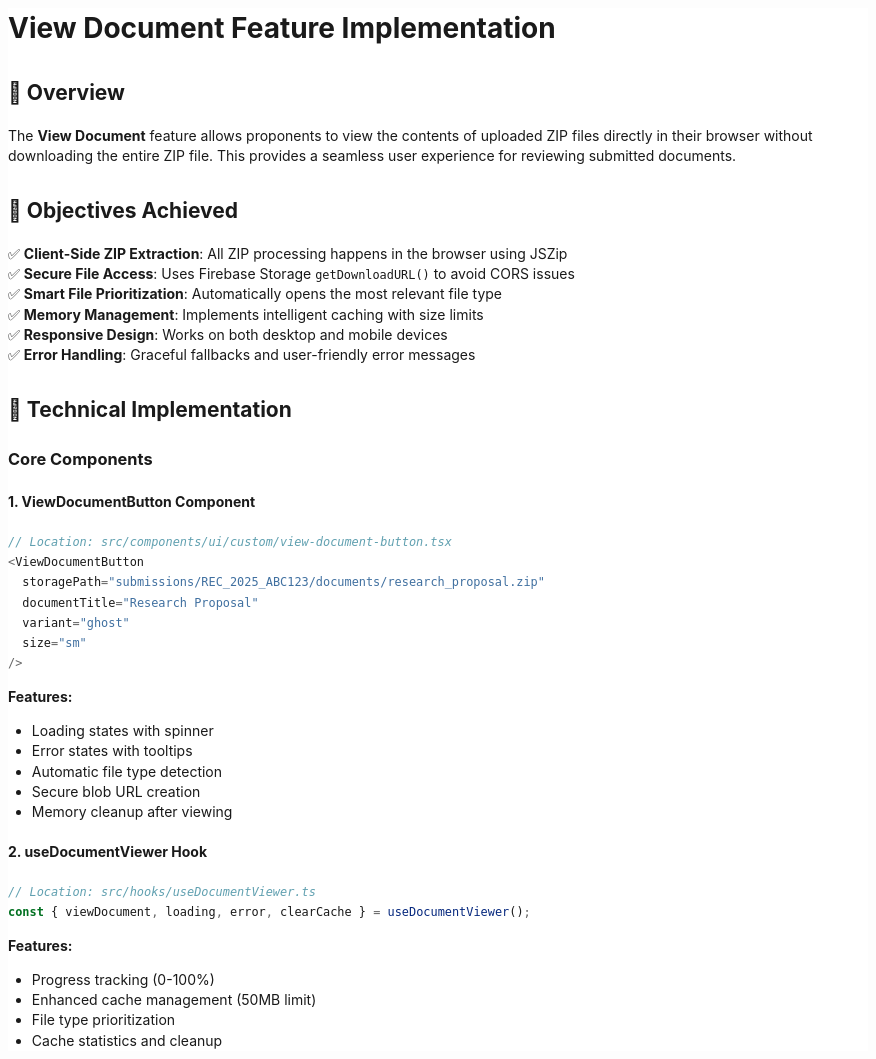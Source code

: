# View Document Feature Implementation

## 📖 Overview

The **View Document** feature allows proponents to view the contents of uploaded ZIP files directly in their browser without downloading the entire ZIP file. This provides a seamless user experience for reviewing submitted documents.

## 🎯 Objectives Achieved

✅ **Client-Side ZIP Extraction**: All ZIP processing happens in the browser using JSZip  
✅ **Secure File Access**: Uses Firebase Storage `getDownloadURL()` to avoid CORS issues  
✅ **Smart File Prioritization**: Automatically opens the most relevant file type  
✅ **Memory Management**: Implements intelligent caching with size limits  
✅ **Responsive Design**: Works on both desktop and mobile devices  
✅ **Error Handling**: Graceful fallbacks and user-friendly error messages  

## 🔧 Technical Implementation

### Core Components

#### 1. **ViewDocumentButton Component**
```typescript
// Location: src/components/ui/custom/view-document-button.tsx
<ViewDocumentButton
  storagePath="submissions/REC_2025_ABC123/documents/research_proposal.zip"
  documentTitle="Research Proposal"
  variant="ghost"
  size="sm"
/>
```

**Features:**
- Loading states with spinner
- Error states with tooltips
- Automatic file type detection
- Secure blob URL creation
- Memory cleanup after viewing

#### 2. **useDocumentViewer Hook**
```typescript
// Location: src/hooks/useDocumentViewer.ts
const { viewDocument, loading, error, clearCache } = useDocumentViewer();
```

**Features:**
- Progress tracking (0-100%)
- Enhanced cache management (50MB limit)
- File type prioritization
- Cache statistics and cleanup
